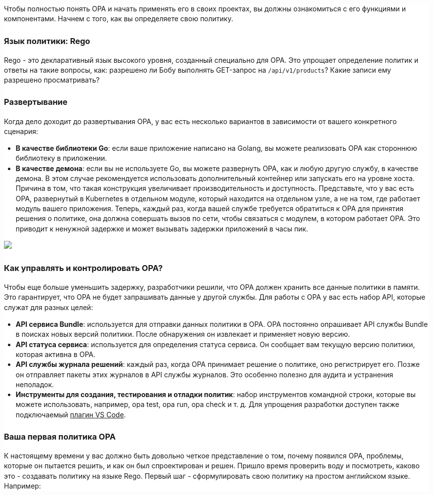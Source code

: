 Чтобы полностью понять OPA и начать применять его в своих проектах, вы должны ознакомиться с его функциями и компонентами. Начнем с того, как вы определяете свою политику.

### Язык политики: Rego

Rego - это декларативный язык высокого уровня, созданный специально для OPA. Это упрощает определение политик и ответы на такие вопросы, как: разрешено ли Бобу выполнять GET-запрос на `/api/v1/products`? Какие записи ему разрешено просматривать?

### Развертывание

Когда дело доходит до развертывания OPA, у вас есть несколько вариантов в зависимости от вашего конкретного сценария:

- **В качестве библиотеки Go**: если ваше приложение написано на Golang, вы можете реализовать OPA как стороннюю библиотеку в приложении.
- **В качестве демона**: если вы не используете Go, вы можете развернуть OPA, как и любую другую службу, в качестве демона. В этом случае рекомендуется использовать дополнительный контейнер или запускать его на уровне хоста. Причина в том, что такая конструкция увеличивает производительность и доступность. Представьте, что у вас есть OPA, развернутый в Kubernetes в отдельном модуле, который находится на отдельном узле, а не на том, где работает модуль вашего приложения. Теперь, каждый раз, когда вашей службе требуется обратиться к OPA для принятия решения о политике, она должна совершать вызов по сети, чтобы связаться с модулем, в котором работает OPA. Это приводит к ненужной задержке и может вызывать задержки приложений в часы пик.

![](https://habrastorage.org/webt/wv/du/dj/wvdudjxypucnci8odbenett21io.png)

### Как управлять и контролировать OPA?

Чтобы еще больше уменьшить задержку, разработчики решили, что OPA должен хранить все данные политики в памяти. Это гарантирует, что OPA не будет запрашивать данные у другой службы. Для работы с OPA у вас есть набор API, которые служат для разных целей:

- **API сервиса Bundle**: используется для отправки данных политики в OPA. OPA постоянно опрашивает API службы Bundle в поисках новых версий политики. После обнаружения он извлекает и применяет новую версию.
- **API статуса сервиса**: используется для определения статуса сервиса. Он сообщает вам текущую версию политики, которая активна в OPA.
- **API службы журнала решений**: каждый раз, когда OPA принимает решение о политике, оно регистрирует его. Позже он отправляет пакеты этих журналов в API службы журналов. Это особенно полезно для аудита и устранения неполадок.
- **Инструменты для создания, тестирования и отладки политик**: набор инструментов командной строки, которые вы можете использовать, например, opa test, opa run, opa check и т. д. Для упрощения разработки доступен также подключаемый [плагин VS Code](https://marketplace.visualstudio.com/items?itemName=tsandall.opa).

### Ваша первая политика OPA

К настоящему времени у вас должно быть довольно четкое представление о том, почему появился OPA, проблемы, которые он пытается решить, и как он был спроектирован и решен. Пришло время проверить воду и посмотреть, каково это - создавать политику на языке Rego. Первый шаг - сформулировать свою политику на простом английском языке. Например:

